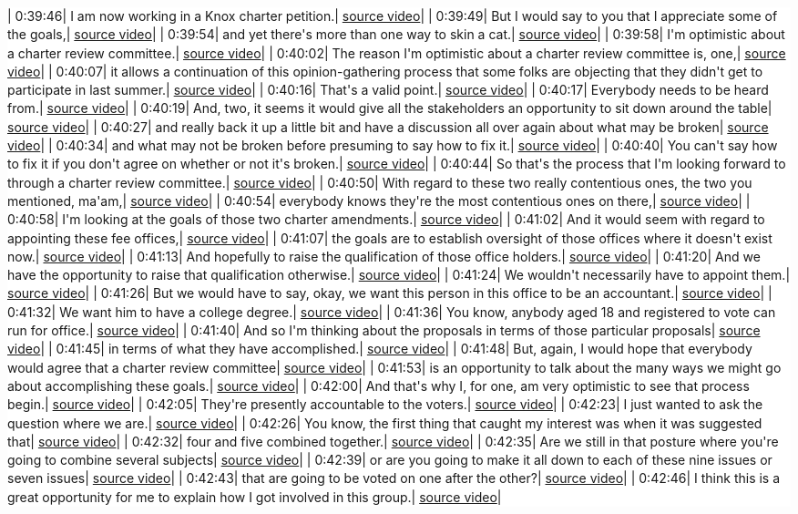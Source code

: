 | 0:39:46| I am now working in a Knox charter petition.| [source video](https://archive.org/details/cocom080322?start=2386)|
| 0:39:49| But I would say to you that I appreciate some of the goals,| [source video](https://archive.org/details/cocom080322?start=2389)|
| 0:39:54| and yet there's more than one way to skin a cat.| [source video](https://archive.org/details/cocom080322?start=2394)|
| 0:39:58| I'm optimistic about a charter review committee.| [source video](https://archive.org/details/cocom080322?start=2398)|
| 0:40:02| The reason I'm optimistic about a charter review committee is, one,| [source video](https://archive.org/details/cocom080322?start=2402)|
| 0:40:07| it allows a continuation of this opinion-gathering process that some folks are objecting that they didn't get to participate in last summer.| [source video](https://archive.org/details/cocom080322?start=2407)|
| 0:40:16| That's a valid point.| [source video](https://archive.org/details/cocom080322?start=2416)|
| 0:40:17| Everybody needs to be heard from.| [source video](https://archive.org/details/cocom080322?start=2417)|
| 0:40:19| And, two, it seems it would give all the stakeholders an opportunity to sit down around the table| [source video](https://archive.org/details/cocom080322?start=2419)|
| 0:40:27| and really back it up a little bit and have a discussion all over again about what may be broken| [source video](https://archive.org/details/cocom080322?start=2427)|
| 0:40:34| and what may not be broken before presuming to say how to fix it.| [source video](https://archive.org/details/cocom080322?start=2434)|
| 0:40:40| You can't say how to fix it if you don't agree on whether or not it's broken.| [source video](https://archive.org/details/cocom080322?start=2440)|
| 0:40:44| So that's the process that I'm looking forward to through a charter review committee.| [source video](https://archive.org/details/cocom080322?start=2444)|
| 0:40:50| With regard to these two really contentious ones, the two you mentioned, ma'am,| [source video](https://archive.org/details/cocom080322?start=2450)|
| 0:40:54| everybody knows they're the most contentious ones on there,| [source video](https://archive.org/details/cocom080322?start=2454)|
| 0:40:58| I'm looking at the goals of those two charter amendments.| [source video](https://archive.org/details/cocom080322?start=2458)|
| 0:41:02| And it would seem with regard to appointing these fee offices,| [source video](https://archive.org/details/cocom080322?start=2462)|
| 0:41:07| the goals are to establish oversight of those offices where it doesn't exist now.| [source video](https://archive.org/details/cocom080322?start=2467)|
| 0:41:13| And hopefully to raise the qualification of those office holders.| [source video](https://archive.org/details/cocom080322?start=2473)|
| 0:41:20| And we have the opportunity to raise that qualification otherwise.| [source video](https://archive.org/details/cocom080322?start=2480)|
| 0:41:24| We wouldn't necessarily have to appoint them.| [source video](https://archive.org/details/cocom080322?start=2484)|
| 0:41:26| But we would have to say, okay, we want this person in this office to be an accountant.| [source video](https://archive.org/details/cocom080322?start=2486)|
| 0:41:32| We want him to have a college degree.| [source video](https://archive.org/details/cocom080322?start=2492)|
| 0:41:36| You know, anybody aged 18 and registered to vote can run for office.| [source video](https://archive.org/details/cocom080322?start=2496)|
| 0:41:40| And so I'm thinking about the proposals in terms of those particular proposals| [source video](https://archive.org/details/cocom080322?start=2500)|
| 0:41:45| in terms of what they have accomplished.| [source video](https://archive.org/details/cocom080322?start=2505)|
| 0:41:48| But, again, I would hope that everybody would agree that a charter review committee| [source video](https://archive.org/details/cocom080322?start=2508)|
| 0:41:53| is an opportunity to talk about the many ways we might go about accomplishing these goals.| [source video](https://archive.org/details/cocom080322?start=2513)|
| 0:42:00| And that's why I, for one, am very optimistic to see that process begin.| [source video](https://archive.org/details/cocom080322?start=2520)|
| 0:42:05| They're presently accountable to the voters.| [source video](https://archive.org/details/cocom080322?start=2525)|
| 0:42:23| I just wanted to ask the question where we are.| [source video](https://archive.org/details/cocom080322?start=2543)|
| 0:42:26| You know, the first thing that caught my interest was when it was suggested that| [source video](https://archive.org/details/cocom080322?start=2546)|
| 0:42:32| four and five combined together.| [source video](https://archive.org/details/cocom080322?start=2552)|
| 0:42:35| Are we still in that posture where you're going to combine several subjects| [source video](https://archive.org/details/cocom080322?start=2555)|
| 0:42:39| or are you going to make it all down to each of these nine issues or seven issues| [source video](https://archive.org/details/cocom080322?start=2559)|
| 0:42:43| that are going to be voted on one after the other?| [source video](https://archive.org/details/cocom080322?start=2563)|
| 0:42:46| I think this is a great opportunity for me to explain how I got involved in this group.| [source video](https://archive.org/details/cocom080322?start=2566)|